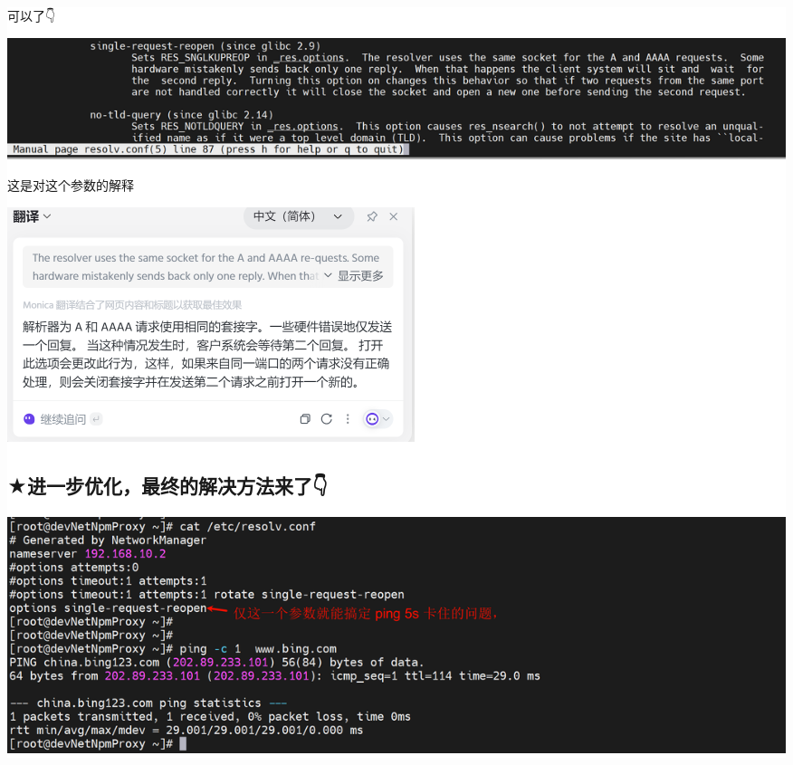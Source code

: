 可以了👇

![image-20240417121351740](2-Docker容器查看常见用法.assets/image-20240417121351740.png)

这是对这个参数的解释

<img src="2-Docker容器查看常见用法.assets/image-20240417122648978.png" alt="image-20240417122648978" style="zoom:50%;" />



## ★进一步优化，最终的解决方法来了👇

![image-20240417122019229](2-Docker容器查看常见用法.assets/image-20240417122019229.png)

